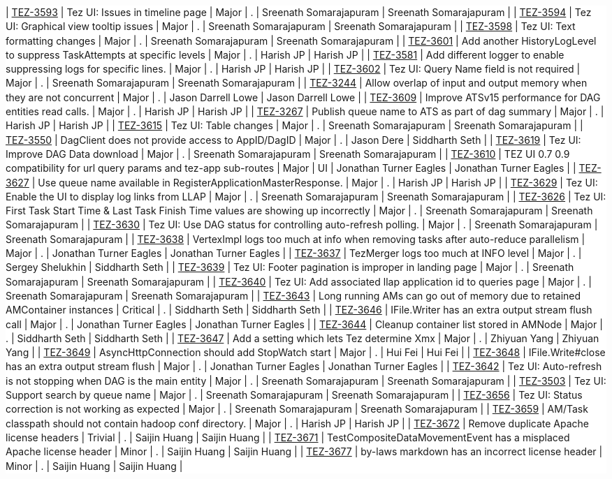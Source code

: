 | [TEZ-3593](https://issues.apache.org/jira/browse/TEZ-3593) | Tez UI: Issues in timeline page |  Major | . | Sreenath Somarajapuram | Sreenath Somarajapuram |
| [TEZ-3594](https://issues.apache.org/jira/browse/TEZ-3594) | Tez UI: Graphical view tooltip issues |  Major | . | Sreenath Somarajapuram | Sreenath Somarajapuram |
| [TEZ-3598](https://issues.apache.org/jira/browse/TEZ-3598) | Tez UI: Text formatting changes |  Major | . | Sreenath Somarajapuram | Sreenath Somarajapuram |
| [TEZ-3601](https://issues.apache.org/jira/browse/TEZ-3601) | Add another HistoryLogLevel to suppress TaskAttempts at specific levels |  Major | . | Harish JP | Harish JP |
| [TEZ-3581](https://issues.apache.org/jira/browse/TEZ-3581) | Add different logger to enable suppressing logs for specific lines. |  Major | . | Harish JP | Harish JP |
| [TEZ-3602](https://issues.apache.org/jira/browse/TEZ-3602) | Tez UI: Query Name field is not required |  Major | . | Sreenath Somarajapuram | Sreenath Somarajapuram |
| [TEZ-3244](https://issues.apache.org/jira/browse/TEZ-3244) | Allow overlap of input and output memory when they are not concurrent |  Major | . | Jason Darrell Lowe | Jason Darrell Lowe |
| [TEZ-3609](https://issues.apache.org/jira/browse/TEZ-3609) | Improve ATSv15 performance for DAG entities read calls. |  Major | . | Harish JP | Harish JP |
| [TEZ-3267](https://issues.apache.org/jira/browse/TEZ-3267) | Publish queue name to ATS as part of dag summary |  Major | . | Harish JP | Harish JP |
| [TEZ-3615](https://issues.apache.org/jira/browse/TEZ-3615) | Tez UI: Table changes |  Major | . | Sreenath Somarajapuram | Sreenath Somarajapuram |
| [TEZ-3550](https://issues.apache.org/jira/browse/TEZ-3550) | DagClient does not provide access to AppID/DagID |  Major | . | Jason Dere | Siddharth Seth |
| [TEZ-3619](https://issues.apache.org/jira/browse/TEZ-3619) | Tez UI: Improve DAG Data download |  Major | . | Sreenath Somarajapuram | Sreenath Somarajapuram |
| [TEZ-3610](https://issues.apache.org/jira/browse/TEZ-3610) | TEZ UI 0.7 0.9 compatibility for url query params and tez-app sub-routes |  Major | UI | Jonathan Turner Eagles | Jonathan Turner Eagles |
| [TEZ-3627](https://issues.apache.org/jira/browse/TEZ-3627) | Use queue name available in RegisterApplicationMasterResponse. |  Major | . | Harish JP | Harish JP |
| [TEZ-3629](https://issues.apache.org/jira/browse/TEZ-3629) | Tez UI: Enable the UI to display log links from LLAP |  Major | . | Sreenath Somarajapuram | Sreenath Somarajapuram |
| [TEZ-3626](https://issues.apache.org/jira/browse/TEZ-3626) | Tez UI: First Task Start Time & Last Task Finish Time values are showing up incorrectly |  Major | . | Sreenath Somarajapuram | Sreenath Somarajapuram |
| [TEZ-3630](https://issues.apache.org/jira/browse/TEZ-3630) | Tez UI: Use DAG status for controlling auto-refresh polling. |  Major | . | Sreenath Somarajapuram | Sreenath Somarajapuram |
| [TEZ-3638](https://issues.apache.org/jira/browse/TEZ-3638) | VertexImpl logs too much at info when removing tasks after auto-reduce parallelism |  Major | . | Jonathan Turner Eagles | Jonathan Turner Eagles |
| [TEZ-3637](https://issues.apache.org/jira/browse/TEZ-3637) | TezMerger logs too much at INFO level |  Major | . | Sergey Shelukhin | Siddharth Seth |
| [TEZ-3639](https://issues.apache.org/jira/browse/TEZ-3639) | Tez UI: Footer pagination is improper in landing page |  Major | . | Sreenath Somarajapuram | Sreenath Somarajapuram |
| [TEZ-3640](https://issues.apache.org/jira/browse/TEZ-3640) | Tez UI: Add associated llap application id to queries page |  Major | . | Sreenath Somarajapuram | Sreenath Somarajapuram |
| [TEZ-3643](https://issues.apache.org/jira/browse/TEZ-3643) | Long running AMs can go out of memory due to retained AMContainer instances |  Critical | . | Siddharth Seth | Siddharth Seth |
| [TEZ-3646](https://issues.apache.org/jira/browse/TEZ-3646) | IFile.Writer has an extra output stream flush call |  Major | . | Jonathan Turner Eagles | Jonathan Turner Eagles |
| [TEZ-3644](https://issues.apache.org/jira/browse/TEZ-3644) | Cleanup container list stored in AMNode |  Major | . | Siddharth Seth | Siddharth Seth |
| [TEZ-3647](https://issues.apache.org/jira/browse/TEZ-3647) | Add a setting which lets Tez determine Xmx |  Major | . | Zhiyuan Yang | Zhiyuan Yang |
| [TEZ-3649](https://issues.apache.org/jira/browse/TEZ-3649) | AsyncHttpConnection should add StopWatch start |  Major | . | Hui Fei | Hui Fei |
| [TEZ-3648](https://issues.apache.org/jira/browse/TEZ-3648) | IFile.Write#close has an extra output stream flush |  Major | . | Jonathan Turner Eagles | Jonathan Turner Eagles |
| [TEZ-3642](https://issues.apache.org/jira/browse/TEZ-3642) | Tez UI: Auto-refresh is not stopping when DAG is the main entity |  Major | . | Sreenath Somarajapuram | Sreenath Somarajapuram |
| [TEZ-3503](https://issues.apache.org/jira/browse/TEZ-3503) | Tez UI: Support search by queue name |  Major | . | Sreenath Somarajapuram | Sreenath Somarajapuram |
| [TEZ-3656](https://issues.apache.org/jira/browse/TEZ-3656) | Tez UI: Status correction is not working as expected |  Major | . | Sreenath Somarajapuram | Sreenath Somarajapuram |
| [TEZ-3659](https://issues.apache.org/jira/browse/TEZ-3659) | AM/Task classpath should not contain hadoop conf directory. |  Major | . | Harish JP | Harish JP |
| [TEZ-3672](https://issues.apache.org/jira/browse/TEZ-3672) | Remove duplicate Apache license headers |  Trivial | . | Saijin Huang | Saijin Huang |
| [TEZ-3671](https://issues.apache.org/jira/browse/TEZ-3671) | TestCompositeDataMovementEvent has a misplaced Apache license header |  Minor | . | Saijin Huang | Saijin Huang |
| [TEZ-3677](https://issues.apache.org/jira/browse/TEZ-3677) | by-laws markdown has an incorrect license header |  Minor | . | Saijin Huang | Saijin Huang |